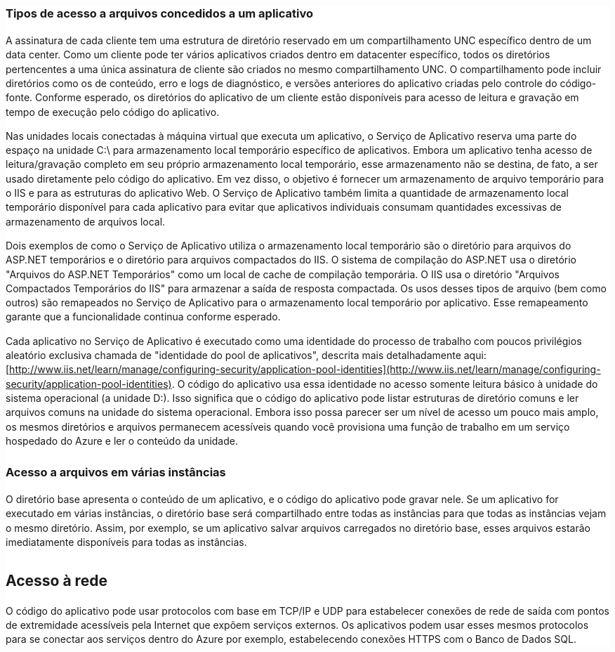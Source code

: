 <a id="TypesOfFileAccess"></a>

### <a name="types-of-file-access-granted-to-an-app"></a>Tipos de acesso a arquivos concedidos a um aplicativo
A assinatura de cada cliente tem uma estrutura de diretório reservado em um compartilhamento UNC específico dentro de um data center. Como um cliente pode ter vários aplicativos criados dentro em datacenter específico, todos os diretórios pertencentes a uma única assinatura de cliente são criados no mesmo compartilhamento UNC. O compartilhamento pode incluir diretórios como os de conteúdo, erro e logs de diagnóstico, e versões anteriores do aplicativo criadas pelo controle do código-fonte. Conforme esperado, os diretórios do aplicativo de um cliente estão disponíveis para acesso de leitura e gravação em tempo de execução pelo código do aplicativo.

Nas unidades locais conectadas à máquina virtual que executa um aplicativo, o Serviço de Aplicativo reserva uma parte do espaço na unidade C:\ para armazenamento local temporário específico de aplicativos. Embora um aplicativo tenha acesso de leitura/gravação completo em seu próprio armazenamento local temporário, esse armazenamento não se destina, de fato, a ser usado diretamente pelo código do aplicativo. Em vez disso, o objetivo é fornecer um armazenamento de arquivo temporário para o IIS e para as estruturas do aplicativo Web. O Serviço de Aplicativo também limita a quantidade de armazenamento local temporário disponível para cada aplicativo para evitar que aplicativos individuais consumam quantidades excessivas de armazenamento de arquivos local.

Dois exemplos de como o Serviço de Aplicativo utiliza o armazenamento local temporário são o diretório para arquivos do ASP.NET temporários e o diretório para arquivos compactados do IIS. O sistema de compilação do ASP.NET usa o diretório "Arquivos do ASP.NET Temporários" como um local de cache de compilação temporária. O IIS usa o diretório "Arquivos Compactados Temporários do IIS" para armazenar a saída de resposta compactada. Os usos desses tipos de arquivo (bem como outros) são remapeados no Serviço de Aplicativo para o armazenamento local temporário por aplicativo. Esse remapeamento garante que a funcionalidade continua conforme esperado.

Cada aplicativo no Serviço de Aplicativo é executado como uma identidade do processo de trabalho com poucos privilégios aleatório exclusiva chamada de "identidade do pool de aplicativos", descrita mais detalhadamente aqui: [http://www.iis.net/learn/manage/configuring-security/application-pool-identities](http://www.iis.net/learn/manage/configuring-security/application-pool-identities). O código do aplicativo usa essa identidade no acesso somente leitura básico à unidade do sistema operacional (a unidade D:\). Isso significa que o código do aplicativo pode listar estruturas de diretório comuns e ler arquivos comuns na unidade do sistema operacional. Embora isso possa parecer ser um nível de acesso um pouco mais amplo, os mesmos diretórios e arquivos permanecem acessíveis quando você provisiona uma função de trabalho em um serviço hospedado do Azure e ler o conteúdo da unidade. 

<a name="multipleinstances"></a>

### <a name="file-access-across-multiple-instances"></a>Acesso a arquivos em várias instâncias
O diretório base apresenta o conteúdo de um aplicativo, e o código do aplicativo pode gravar nele. Se um aplicativo for executado em várias instâncias, o diretório base será compartilhado entre todas as instâncias para que todas as instâncias vejam o mesmo diretório. Assim, por exemplo, se um aplicativo salvar arquivos carregados no diretório base, esses arquivos estarão imediatamente disponíveis para todas as instâncias. 

<a id="NetworkAccess"></a>

## <a name="network-access"></a>Acesso à rede
O código do aplicativo pode usar protocolos com base em TCP/IP e UDP para estabelecer conexões de rede de saída com pontos de extremidade acessíveis pela Internet que expõem serviços externos. Os aplicativos podem usar esses mesmos protocolos para se conectar aos serviços dentro do Azure&#151; por exemplo, estabelecendo conexões HTTPS com o Banco de Dados SQL.
